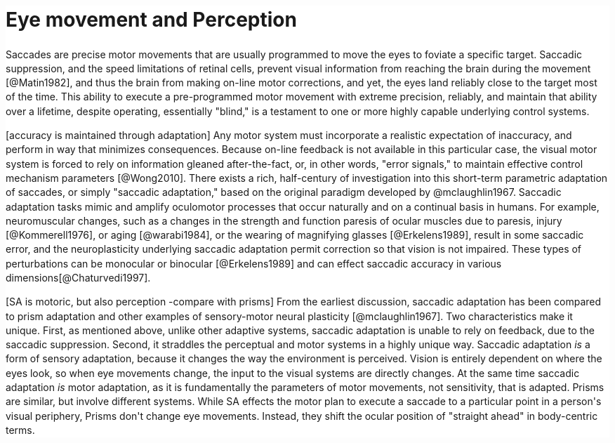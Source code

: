 Eye movement and Perception
========================

Saccades are precise motor movements that are usually programmed to
move the eyes to foviate a specific target. Saccadic suppression, and the
speed limitations of retinal cells, prevent visual information from
reaching the brain during the movement [@Matin1982], and thus the brain
from making on-line motor corrections, and yet, the eyes land reliably
close to the target most of the time. This ability to execute a
pre-programmed motor movement with extreme precision, reliably, and
maintain that ability over a lifetime, despite operating, essentially
"blind," is a testament to one or more highly capable underlying
control systems.


[accuracy is maintained through adaptation] Any motor system must
incorporate a realistic expectation of inaccuracy, and perform in
way that minimizes consequences. Because on-line feedback is not
available in this particular case, the visual motor system is forced
to rely on information gleaned after-the-fact, or, in other words,
"error signals," to maintain effective control mechanism parameters
[@Wong2010]. There exists a rich, half-century of investigation into
this short-term parametric adaptation of saccades, or simply
"saccadic adaptation," based on the original paradigm developed by
@mclaughlin1967. Saccadic adaptation tasks mimic and amplify
oculomotor processes that occur naturally and on a continual basis
in humans. For example, neuromuscular changes, such as a changes in
the strength and function paresis of ocular muscles due to paresis,
injury [@Kommerell1976], or aging [@warabi1984], or the wearing of
magnifying glasses [@Erkelens1989], result in some saccadic error,
and the neuroplasticity underlying saccadic adaptation permit
correction so that vision is not impaired. These types of
perturbations can be monocular or binocular [@Erkelens1989] and can
effect saccadic accuracy in various dimensions[@Chaturvedi1997].

[SA is motoric, but also perception -compare with prisms] From the
earliest discussion, saccadic adaptation has been compared to prism
adaptation and other examples of sensory-motor neural plasticity
[@mclaughlin1967]. Two characteristics make it unique. First, as
mentioned above, unlike other adaptive systems, saccadic adaptation is
unable to rely on feedback, due to the saccadic suppression. Second, it
straddles the perceptual and motor systems in a highly unique way.
Saccadic adaptation *is* a form of sensory adaptation, because it
changes the way the environment is perceived. Vision is entirely
dependent on where the eyes look, so when eye movements change, the
input to the visual systems are directly changes. At the same time
saccadic adaptation *is* motor adaptation, as it is fundamentally the
parameters of motor movements, not sensitivity, that is adapted. Prisms
are similar, but involve different systems. While SA effects the motor
plan to execute a saccade to a particular point in a person's visual
periphery, Prisms don't change eye movements. Instead, they shift the
ocular position of "straight ahead" in body-centric terms.
